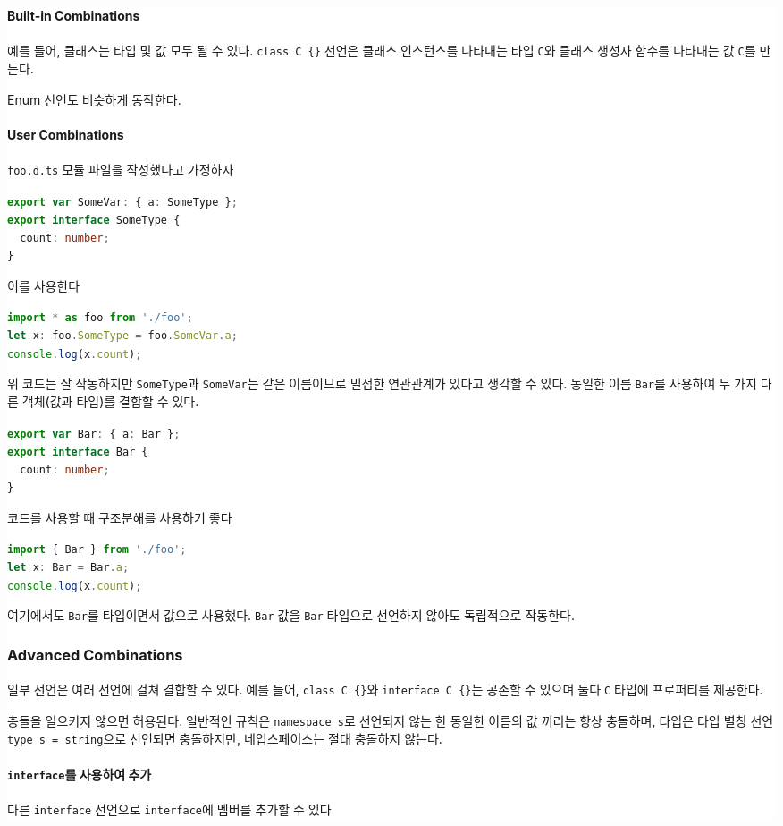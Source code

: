 #### Built-in Combinations

예를 들어, 클래스는 타입 및 값 모두 될 수 있다.
`class C {}` 선언은 클래스 인스턴스를 나타내는 타입 `C`와 클래스 생성자 함수를 나타내는 값 `C`를 만든다.

Enum 선언도 비슷하게 동작한다.

#### User Combinations

`foo.d.ts` 모듈 파일을 작성했다고 가정하자

```ts
export var SomeVar: { a: SomeType };
export interface SomeType {
  count: number;
}
```

이를 사용한다

```ts
import * as foo from './foo';
let x: foo.SomeType = foo.SomeVar.a;
console.log(x.count);
```

위 코드는 잘 작동하지만 `SomeType`과 `SomeVar`는 같은 이름이므로 밀접한 연관관계가 있다고 생각할 수 있다.
동일한 이름 `Bar`를 사용하여 두 가지 다른 객체(값과 타입)를 결합할 수 있다.

```ts
export var Bar: { a: Bar };
export interface Bar {
  count: number;
}
```

코드를 사용할 때 구조분해를 사용하기 좋다

```ts
import { Bar } from './foo';
let x: Bar = Bar.a;
console.log(x.count);
```

여기에서도 `Bar`를 타입이면서 값으로 사용했다. `Bar` 값을 `Bar` 타입으로 선언하지 않아도 독립적으로 작동한다.

### Advanced Combinations

일부 선언은 여러 선언에 걸쳐 결합할 수 있다.
예를 들어, `class C {}`와 `interface C {}`는 공존할 수 있으며 둘다 `C` 타입에 프로퍼티를 제공한다.

충돌을 일으키지 않으면 허용된다.
일반적인 규칙은 `namespace s`로 선언되지 않는 한 동일한 이름의 값 끼리는 항상 충돌하며,
타입은 타입 별칭 선언 `type s = string`으로 선언되면 충돌하지만, 네입스페이스는 절대 충돌하지 않는다.

#### `interface`를 사용하여 추가

다른 `interface` 선언으로 `interface`에 멤버를 추가할 수 있다
